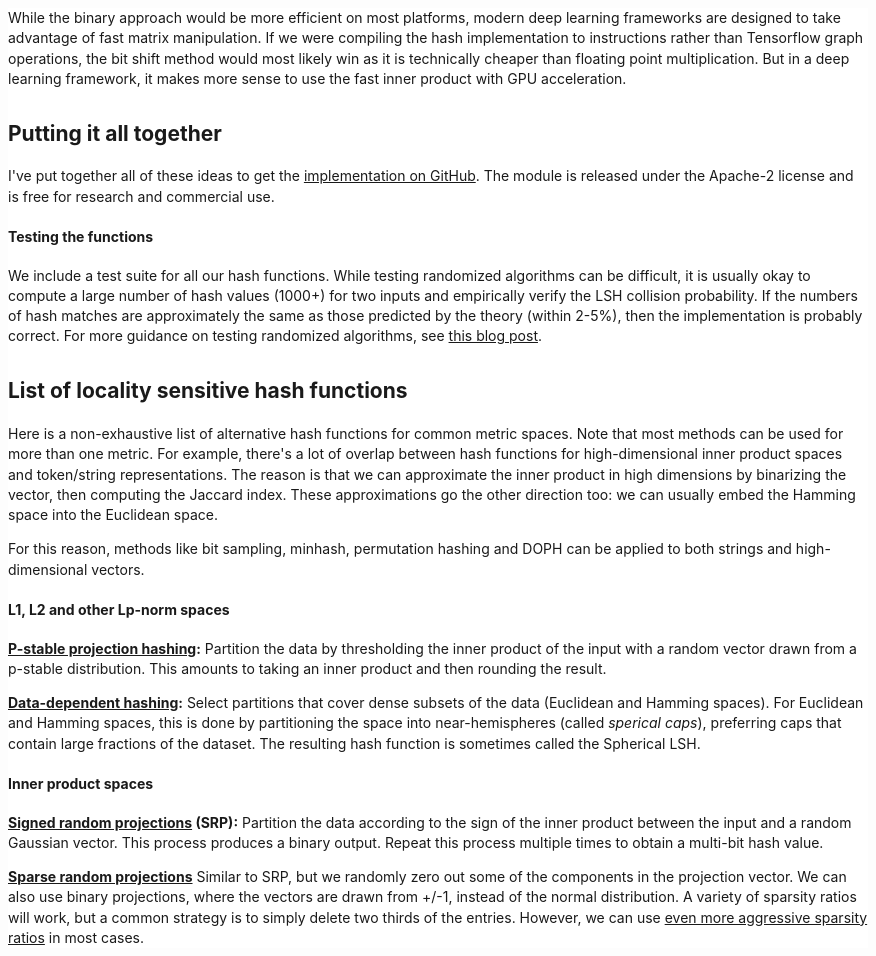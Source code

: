 While the binary approach would be more efficient on most platforms, modern deep learning frameworks are designed to take advantage of fast matrix manipulation. If we were compiling the hash implementation to instructions rather than Tensorflow graph operations, the bit shift method would most likely win as it is technically cheaper than floating point multiplication. But in a deep learning framework, it makes more sense to use the fast inner product with GPU acceleration.

## Putting it all together

I've put together all of these ideas to get the [implementation on GitHub](https://github.com/brc7/tensorflow-lsh-functions). The module is released under the Apache-2 license and is free for research and commercial use. 

#### Testing the functions
We include a test suite for all our hash functions. While testing randomized algorithms can be difficult, it is usually okay to compute a large number of hash values (1000+) for two inputs and empirically verify the LSH collision probability. If the numbers of hash matches are approximately the same as those predicted by the theory (within 2-5%), then the implementation is probably correct. For more guidance on testing randomized algorithms, see [this blog post](https://randorithms.com/2020/09/14/random-programs.html).

## List of locality sensitive hash functions

Here is a non-exhaustive list of alternative hash functions for common metric spaces. Note that most methods can be used for more than one metric. For example, there's a lot of overlap between hash functions for high-dimensional inner product spaces and token/string representations. The reason is that we can approximate the inner product in high dimensions by binarizing the vector, then computing the Jaccard index. These approximations go the other direction too: we can usually embed the Hamming space into the Euclidean space. 

For this reason, methods like bit sampling, minhash, permutation hashing and DOPH can be applied to both strings and high-dimensional vectors.

#### L1, L2 and other Lp-norm spaces
**[P-stable projection hashing](https://www.cs.princeton.edu/courses/archive/spr05/cos598E/bib/p253-datar.pdf):** Partition the data by thresholding the inner product of the input with a random vector drawn from a p-stable distribution. This amounts to taking an inner product and then rounding the result.

**[Data-dependent hashing](https://arxiv.org/pdf/1501.01062.pdf):** Select partitions that cover dense subsets of the data (Euclidean and Hamming spaces). For Euclidean and Hamming spaces, this is done by partitioning the space into near-hemispheres (called *sperical caps*), preferring caps that contain large fractions of the dataset. The resulting hash function is sometimes called the Spherical LSH.


#### Inner product spaces
**[Signed random projections](https://dl.acm.org/doi/10.1145/509907.509965) (SRP):** Partition the data according to the sign of the inner product between the input and a random Gaussian vector. This process produces a binary output. Repeat this process multiple times to obtain a multi-bit hash value.

**[Sparse random projections](http://people.ee.duke.edu/~lcarin/p93.pdf)** Similar to SRP, but we randomly zero out some of the components in the projection vector. We can also use binary projections, where the vectors are drawn from +/-1, instead of the normal distribution. A variety of sparsity ratios will work, but a common strategy is to simply delete two thirds of the entries. However, we can use [even more aggressive sparsity ratios](https://dl.acm.org/doi/10.1145/1150402.1150436) in most cases.
